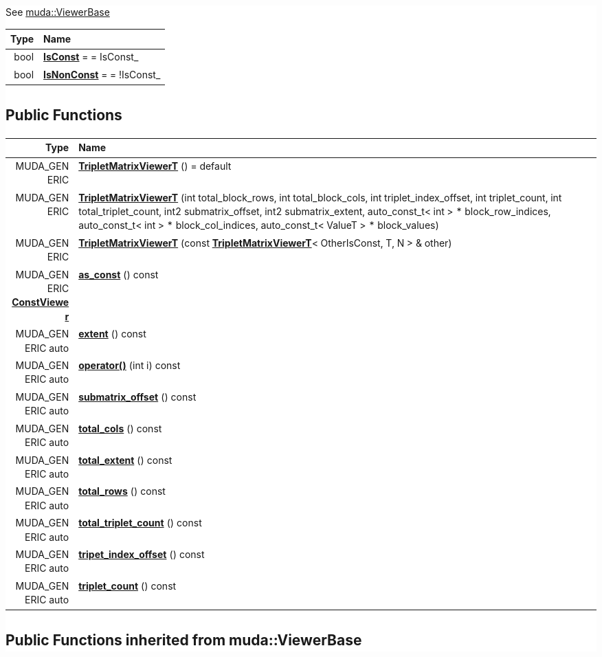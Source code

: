 See [muda::ViewerBase](classmuda_1_1_viewer_base.md)

| Type | Name |
| ---: | :--- |
|  bool | [**IsConst**](classmuda_1_1_viewer_base.md#variable-isconst)   = = IsConst\_<br> |
|  bool | [**IsNonConst**](classmuda_1_1_viewer_base.md#variable-isnonconst)   = = !IsConst\_<br> |


























## Public Functions

| Type | Name |
| ---: | :--- |
|  MUDA\_GENERIC | [**TripletMatrixViewerT**](#function-tripletmatrixviewert-24) () = default<br> |
|  MUDA\_GENERIC | [**TripletMatrixViewerT**](#function-tripletmatrixviewert-34) (int total\_block\_rows, int total\_block\_cols, int triplet\_index\_offset, int triplet\_count, int total\_triplet\_count, int2 submatrix\_offset, int2 submatrix\_extent, auto\_const\_t&lt; int &gt; \* block\_row\_indices, auto\_const\_t&lt; int &gt; \* block\_col\_indices, auto\_const\_t&lt; ValueT &gt; \* block\_values) <br> |
|  MUDA\_GENERIC | [**TripletMatrixViewerT**](#function-tripletmatrixviewert-44) (const [**TripletMatrixViewerT**](classmuda_1_1_triplet_matrix_viewer_t.md)&lt; OtherIsConst, T, N &gt; & other) <br> |
|  MUDA\_GENERIC [**ConstViewer**](classmuda_1_1_triplet_matrix_viewer_t.md) | [**as\_const**](#function-as_const) () const<br> |
|  MUDA\_GENERIC auto | [**extent**](#function-extent) () const<br> |
|  MUDA\_GENERIC auto | [**operator()**](#function-operator()) (int i) const<br> |
|  MUDA\_GENERIC auto | [**submatrix\_offset**](#function-submatrix_offset) () const<br> |
|  MUDA\_GENERIC auto | [**total\_cols**](#function-total_cols) () const<br> |
|  MUDA\_GENERIC auto | [**total\_extent**](#function-total_extent) () const<br> |
|  MUDA\_GENERIC auto | [**total\_rows**](#function-total_rows) () const<br> |
|  MUDA\_GENERIC auto | [**total\_triplet\_count**](#function-total_triplet_count) () const<br> |
|  MUDA\_GENERIC auto | [**tripet\_index\_offset**](#function-tripet_index_offset) () const<br> |
|  MUDA\_GENERIC auto | [**triplet\_count**](#function-triplet_count) () const<br> |


## Public Functions inherited from muda::ViewerBase
